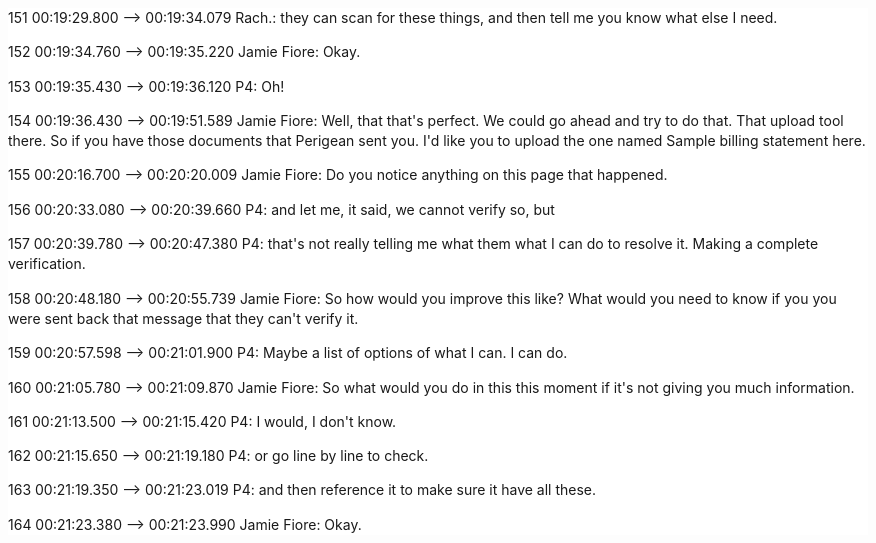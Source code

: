 151
00:19:29.800 --> 00:19:34.079
Rach.: they can scan for these things, and then tell me you know what else I need.

152
00:19:34.760 --> 00:19:35.220
Jamie Fiore: Okay.

153
00:19:35.430 --> 00:19:36.120
P4: Oh!

154
00:19:36.430 --> 00:19:51.589
Jamie Fiore: Well, that that's perfect. We could go ahead and try to do that. That upload tool there. So if you have those documents that Perigean sent you. I'd like you to upload the one named Sample billing statement here.

155
00:20:16.700 --> 00:20:20.009
Jamie Fiore: Do you notice anything on this page that happened.

156
00:20:33.080 --> 00:20:39.660
P4: and let me, it said, we cannot verify so, but

157
00:20:39.780 --> 00:20:47.380
P4: that's not really telling me what them what I can do to resolve it. Making a complete verification.

158
00:20:48.180 --> 00:20:55.739
Jamie Fiore: So how would you improve this like? What would you need to know if you you were sent back that message that they can't verify it.

159
00:20:57.598 --> 00:21:01.900
P4: Maybe a list of options of what I can. I can do.

160
00:21:05.780 --> 00:21:09.870
Jamie Fiore: So what would you do in this this moment if it's not giving you much information.

161
00:21:13.500 --> 00:21:15.420
P4: I would, I don't know.

162
00:21:15.650 --> 00:21:19.180
P4: or go line by line to check.

163
00:21:19.350 --> 00:21:23.019
P4: and then reference it to make sure it have all these.

164
00:21:23.380 --> 00:21:23.990
Jamie Fiore: Okay.
